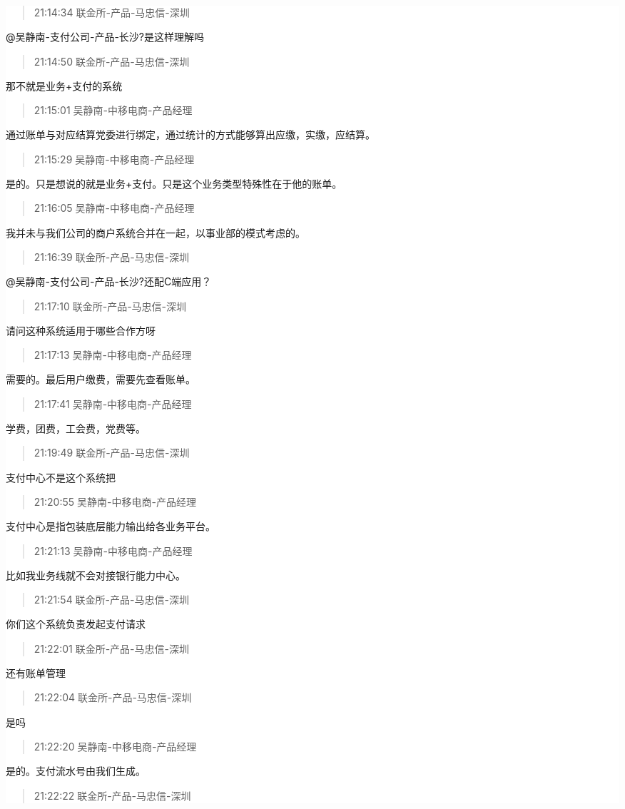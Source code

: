 > 21:14:34  联金所-产品-马忠信-深圳  
   
@吴静南-支付公司-产品-长沙?是这样理解吗  
   
> 21:14:50  联金所-产品-马忠信-深圳  
   
那不就是业务+支付的系统  
   
> 21:15:01  吴静南-中移电商-产品经理  
   
通过账单与对应结算党委进行绑定，通过统计的方式能够算出应缴，实缴，应结算。  
   
> 21:15:29  吴静南-中移电商-产品经理  
   
是的。只是想说的就是业务+支付。只是这个业务类型特殊性在于他的账单。  
   
> 21:16:05  吴静南-中移电商-产品经理  
   
我并未与我们公司的商户系统合并在一起，以事业部的模式考虑的。  
   
> 21:16:39  联金所-产品-马忠信-深圳  
   
@吴静南-支付公司-产品-长沙?还配C端应用？  
   
> 21:17:10  联金所-产品-马忠信-深圳  
   
请问这种系统适用于哪些合作方呀  
   
> 21:17:13  吴静南-中移电商-产品经理  
   
需要的。最后用户缴费，需要先查看账单。  
   
> 21:17:41  吴静南-中移电商-产品经理  
   
学费，团费，工会费，党费等。  
   
> 21:19:49  联金所-产品-马忠信-深圳  
   
支付中心不是这个系统把  
   
> 21:20:55  吴静南-中移电商-产品经理  
   
支付中心是指包装底层能力输出给各业务平台。  
   
> 21:21:13  吴静南-中移电商-产品经理  
   
比如我业务线就不会对接银行能力中心。  
   
> 21:21:54  联金所-产品-马忠信-深圳  
   
你们这个系统负责发起支付请求  
   
> 21:22:01  联金所-产品-马忠信-深圳  
   
还有账单管理  
   
> 21:22:04  联金所-产品-马忠信-深圳  
   
是吗  
   
> 21:22:20  吴静南-中移电商-产品经理  
   
是的。支付流水号由我们生成。  
   
> 21:22:22  联金所-产品-马忠信-深圳  
   